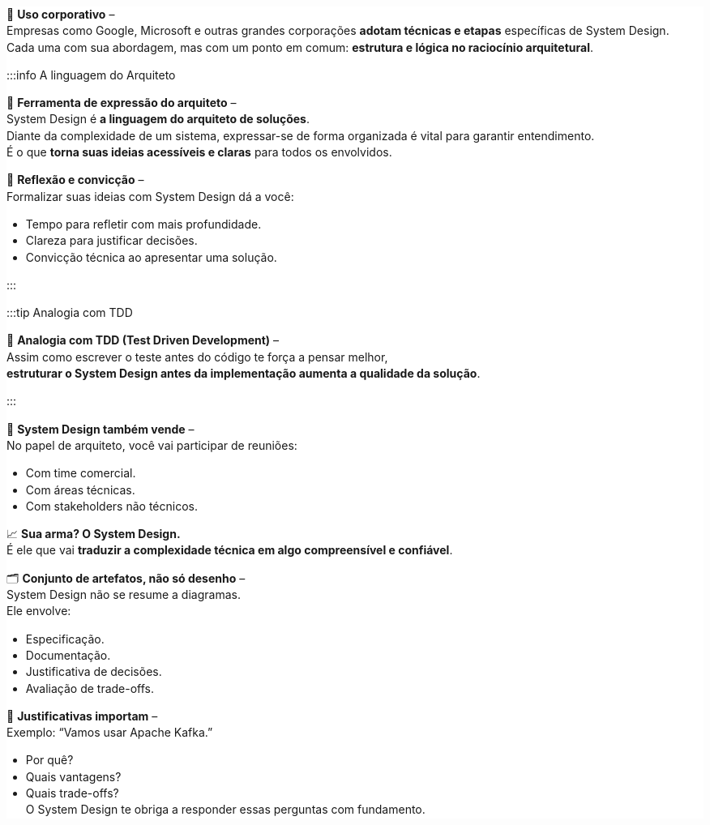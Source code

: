 🏢 **Uso corporativo** –  
Empresas como Google, Microsoft e outras grandes corporações **adotam técnicas e etapas** específicas de System Design.  
Cada uma com sua abordagem, mas com um ponto em comum: **estrutura e lógica no raciocínio arquitetural**.

:::info A linguagem do Arquiteto

🧰 **Ferramenta de expressão do arquiteto** –  
System Design é **a linguagem do arquiteto de soluções**.  
Diante da complexidade de um sistema, expressar-se de forma organizada é vital para garantir entendimento.  
É o que **torna suas ideias acessíveis e claras** para todos os envolvidos.

🧠 **Reflexão e convicção** –  
Formalizar suas ideias com System Design dá a você:

* Tempo para refletir com mais profundidade.  
* Clareza para justificar decisões.  
* Convicção técnica ao apresentar uma solução.

:::

:::tip Analogia com TDD

🔁 **Analogia com TDD (Test Driven Development)** –  
Assim como escrever o teste antes do código te força a pensar melhor,  
**estruturar o System Design antes da implementação aumenta a qualidade da solução**.

:::

💼 **System Design também vende** –  
No papel de arquiteto, você vai participar de reuniões:

* Com time comercial.  
* Com áreas técnicas.  
* Com stakeholders não técnicos.

📈 **Sua arma? O System Design.**  
É ele que vai **traduzir a complexidade técnica em algo compreensível e confiável**.

🗂️ **Conjunto de artefatos, não só desenho** –  
System Design não se resume a diagramas.  
Ele envolve:

* Especificação.  
* Documentação.  
* Justificativa de decisões.  
* Avaliação de trade-offs.

💬 **Justificativas importam** –  
Exemplo: “Vamos usar Apache Kafka.”

* Por quê?  
* Quais vantagens?  
* Quais trade-offs?  
  O System Design te obriga a responder essas perguntas com fundamento.
